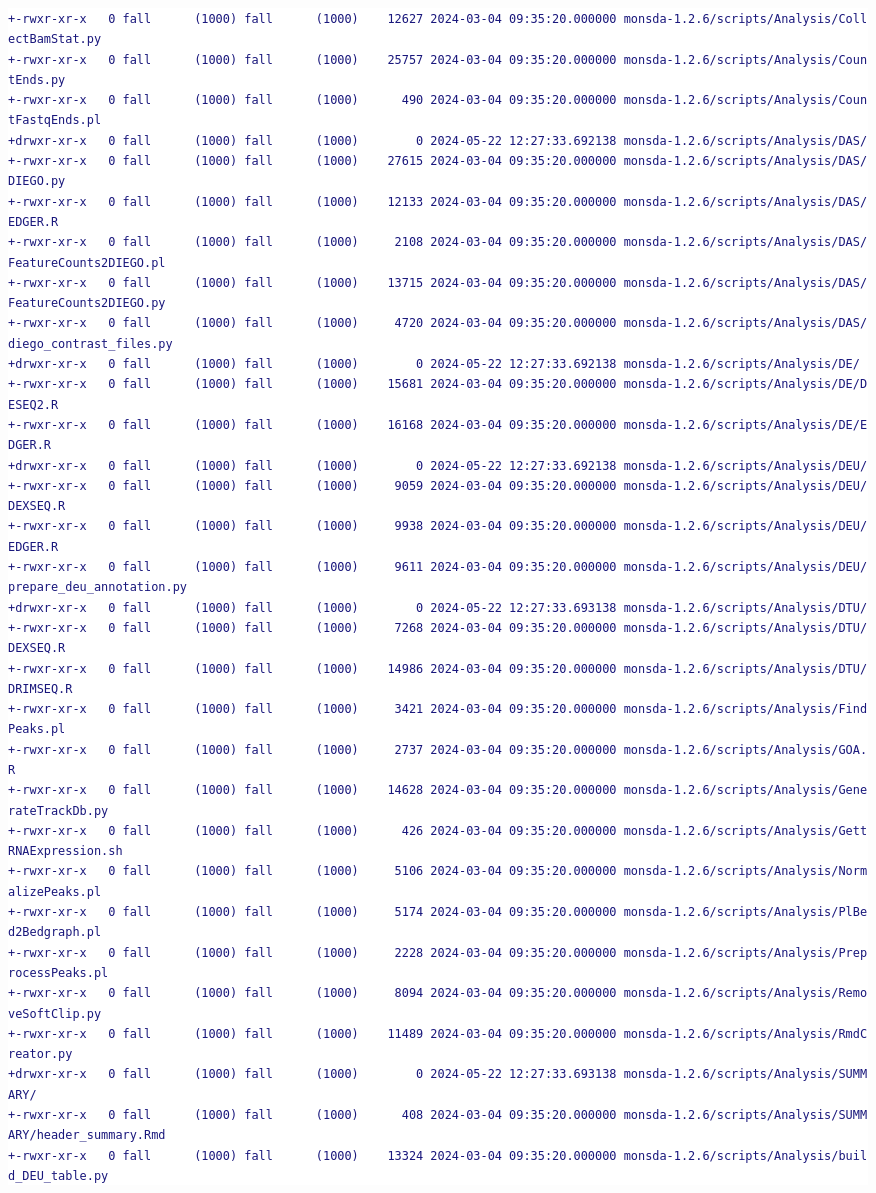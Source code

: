 ```diff
+-rwxr-xr-x   0 fall      (1000) fall      (1000)    12627 2024-03-04 09:35:20.000000 monsda-1.2.6/scripts/Analysis/CollectBamStat.py
+-rwxr-xr-x   0 fall      (1000) fall      (1000)    25757 2024-03-04 09:35:20.000000 monsda-1.2.6/scripts/Analysis/CountEnds.py
+-rwxr-xr-x   0 fall      (1000) fall      (1000)      490 2024-03-04 09:35:20.000000 monsda-1.2.6/scripts/Analysis/CountFastqEnds.pl
+drwxr-xr-x   0 fall      (1000) fall      (1000)        0 2024-05-22 12:27:33.692138 monsda-1.2.6/scripts/Analysis/DAS/
+-rwxr-xr-x   0 fall      (1000) fall      (1000)    27615 2024-03-04 09:35:20.000000 monsda-1.2.6/scripts/Analysis/DAS/DIEGO.py
+-rwxr-xr-x   0 fall      (1000) fall      (1000)    12133 2024-03-04 09:35:20.000000 monsda-1.2.6/scripts/Analysis/DAS/EDGER.R
+-rwxr-xr-x   0 fall      (1000) fall      (1000)     2108 2024-03-04 09:35:20.000000 monsda-1.2.6/scripts/Analysis/DAS/FeatureCounts2DIEGO.pl
+-rwxr-xr-x   0 fall      (1000) fall      (1000)    13715 2024-03-04 09:35:20.000000 monsda-1.2.6/scripts/Analysis/DAS/FeatureCounts2DIEGO.py
+-rwxr-xr-x   0 fall      (1000) fall      (1000)     4720 2024-03-04 09:35:20.000000 monsda-1.2.6/scripts/Analysis/DAS/diego_contrast_files.py
+drwxr-xr-x   0 fall      (1000) fall      (1000)        0 2024-05-22 12:27:33.692138 monsda-1.2.6/scripts/Analysis/DE/
+-rwxr-xr-x   0 fall      (1000) fall      (1000)    15681 2024-03-04 09:35:20.000000 monsda-1.2.6/scripts/Analysis/DE/DESEQ2.R
+-rwxr-xr-x   0 fall      (1000) fall      (1000)    16168 2024-03-04 09:35:20.000000 monsda-1.2.6/scripts/Analysis/DE/EDGER.R
+drwxr-xr-x   0 fall      (1000) fall      (1000)        0 2024-05-22 12:27:33.692138 monsda-1.2.6/scripts/Analysis/DEU/
+-rwxr-xr-x   0 fall      (1000) fall      (1000)     9059 2024-03-04 09:35:20.000000 monsda-1.2.6/scripts/Analysis/DEU/DEXSEQ.R
+-rwxr-xr-x   0 fall      (1000) fall      (1000)     9938 2024-03-04 09:35:20.000000 monsda-1.2.6/scripts/Analysis/DEU/EDGER.R
+-rwxr-xr-x   0 fall      (1000) fall      (1000)     9611 2024-03-04 09:35:20.000000 monsda-1.2.6/scripts/Analysis/DEU/prepare_deu_annotation.py
+drwxr-xr-x   0 fall      (1000) fall      (1000)        0 2024-05-22 12:27:33.693138 monsda-1.2.6/scripts/Analysis/DTU/
+-rwxr-xr-x   0 fall      (1000) fall      (1000)     7268 2024-03-04 09:35:20.000000 monsda-1.2.6/scripts/Analysis/DTU/DEXSEQ.R
+-rwxr-xr-x   0 fall      (1000) fall      (1000)    14986 2024-03-04 09:35:20.000000 monsda-1.2.6/scripts/Analysis/DTU/DRIMSEQ.R
+-rwxr-xr-x   0 fall      (1000) fall      (1000)     3421 2024-03-04 09:35:20.000000 monsda-1.2.6/scripts/Analysis/FindPeaks.pl
+-rwxr-xr-x   0 fall      (1000) fall      (1000)     2737 2024-03-04 09:35:20.000000 monsda-1.2.6/scripts/Analysis/GOA.R
+-rwxr-xr-x   0 fall      (1000) fall      (1000)    14628 2024-03-04 09:35:20.000000 monsda-1.2.6/scripts/Analysis/GenerateTrackDb.py
+-rwxr-xr-x   0 fall      (1000) fall      (1000)      426 2024-03-04 09:35:20.000000 monsda-1.2.6/scripts/Analysis/GettRNAExpression.sh
+-rwxr-xr-x   0 fall      (1000) fall      (1000)     5106 2024-03-04 09:35:20.000000 monsda-1.2.6/scripts/Analysis/NormalizePeaks.pl
+-rwxr-xr-x   0 fall      (1000) fall      (1000)     5174 2024-03-04 09:35:20.000000 monsda-1.2.6/scripts/Analysis/PlBed2Bedgraph.pl
+-rwxr-xr-x   0 fall      (1000) fall      (1000)     2228 2024-03-04 09:35:20.000000 monsda-1.2.6/scripts/Analysis/PreprocessPeaks.pl
+-rwxr-xr-x   0 fall      (1000) fall      (1000)     8094 2024-03-04 09:35:20.000000 monsda-1.2.6/scripts/Analysis/RemoveSoftClip.py
+-rwxr-xr-x   0 fall      (1000) fall      (1000)    11489 2024-03-04 09:35:20.000000 monsda-1.2.6/scripts/Analysis/RmdCreator.py
+drwxr-xr-x   0 fall      (1000) fall      (1000)        0 2024-05-22 12:27:33.693138 monsda-1.2.6/scripts/Analysis/SUMMARY/
+-rwxr-xr-x   0 fall      (1000) fall      (1000)      408 2024-03-04 09:35:20.000000 monsda-1.2.6/scripts/Analysis/SUMMARY/header_summary.Rmd
+-rwxr-xr-x   0 fall      (1000) fall      (1000)    13324 2024-03-04 09:35:20.000000 monsda-1.2.6/scripts/Analysis/build_DEU_table.py
```